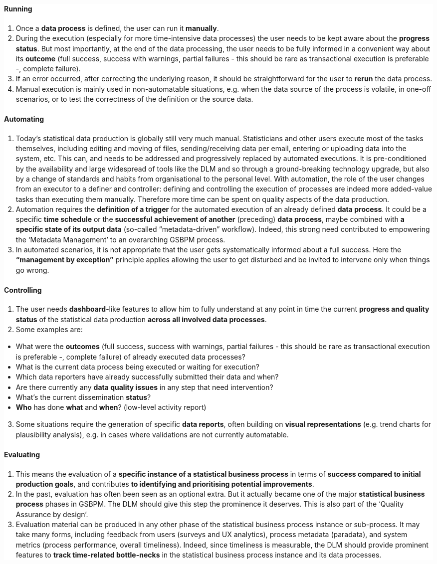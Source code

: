 #### Running
1.	Once a **data process** is defined, the user can run it **manually**. 
2.	During the execution (especially for more time-intensive data processes) the user needs to be kept aware about the **progress status**. But most importantly, at the end of the data processing, the user needs to be fully informed in a convenient way about its **outcome** (full success, success with warnings, partial failures - this should be rare as transactional execution is preferable -, complete failure). 
3.	If an error occurred, after correcting the underlying reason, it should be straightforward for the user to **rerun** the data process.
4.	Manual execution is mainly used in non-automatable situations, e.g. when the data source of the process is volatile, in one-off scenarios, or to test the correctness of the definition or the source data. 

#### Automating
1.	Today’s statistical data production is globally still very much manual. Statisticians and other users execute most of the tasks themselves, including editing and moving of files, sending/receiving data per email, entering or uploading data into the system, etc. This can, and needs to be addressed and progressively replaced by automated executions. It is pre-conditioned by the availability and large widespread of tools like the DLM and so through a ground-breaking technology upgrade, but also by a change of standards and habits from organisational to the personal level. With automation, the role of the user changes from an executor to a definer and controller: defining and controlling the execution of processes are indeed more added-value tasks than executing them manually. Therefore more time can be spent on quality aspects of the data production.
2.	Automation requires the **definition of a trigger** for the automated execution of an already defined **data process**. It could be a specific **time schedule** or the **successful achievement of another** (preceding) **data process**, maybe combined with **a specific state of its output data** (so-called “metadata-driven” workflow). Indeed, this strong need contributed to empowering the ‘Metadata Management’ to an overarching GSBPM process.
3.	In automated scenarios, it is not appropriate that the user gets systematically informed about a full success. Here the **“management by exception”** principle applies allowing the user to get disturbed and be invited to intervene only when things go wrong.

#### Controlling
1.	The user needs **dashboard**-like features to allow him to fully understand at any point in time the current **progress and quality status** of the statistical data production **across all involved data processes**. 
2.	Some examples are: 
  * What were the **outcomes** (full success, success with warnings, partial failures - this should be rare as transactional execution is preferable -, complete failure) of already executed data processes?
  * What is the current data process being executed or waiting for execution?
  * Which data reporters have already successfully submitted their data and when?
  * Are there currently any **data quality issues** in any step that need intervention?
  * What’s the current dissemination **status**?
  * **Who** has done **what** and **when**? (low-level activity report)
3.	Some situations require the generation of specific **data reports**, often building on **visual representations** (e.g. trend charts for plausibility analysis), e.g. in cases where validations are not currently automatable.

#### Evaluating
1.	This means the evaluation of a **specific instance of a statistical business process** in terms of **success compared to initial production goals**, and contributes **to identifying and prioritising potential improvements**.
2.	In the past, evaluation has often been seen as an optional extra. But it actually became one of the major **statistical business process** phases in GSBPM. The DLM should give this step the prominence it deserves. This is also part of the ‘Quality Assurance by design’. 
3.	Evaluation material can be produced in any other phase of the statistical business process instance or sub-process. It may take many forms, including feedback from users (surveys and UX analytics), process metadata (paradata), and system metrics (process performance, overall timeliness). Indeed, since timeliness is measurable, the DLM should provide prominent features to **track time-related bottle-necks** in the statistical business process instance and its data processes.
